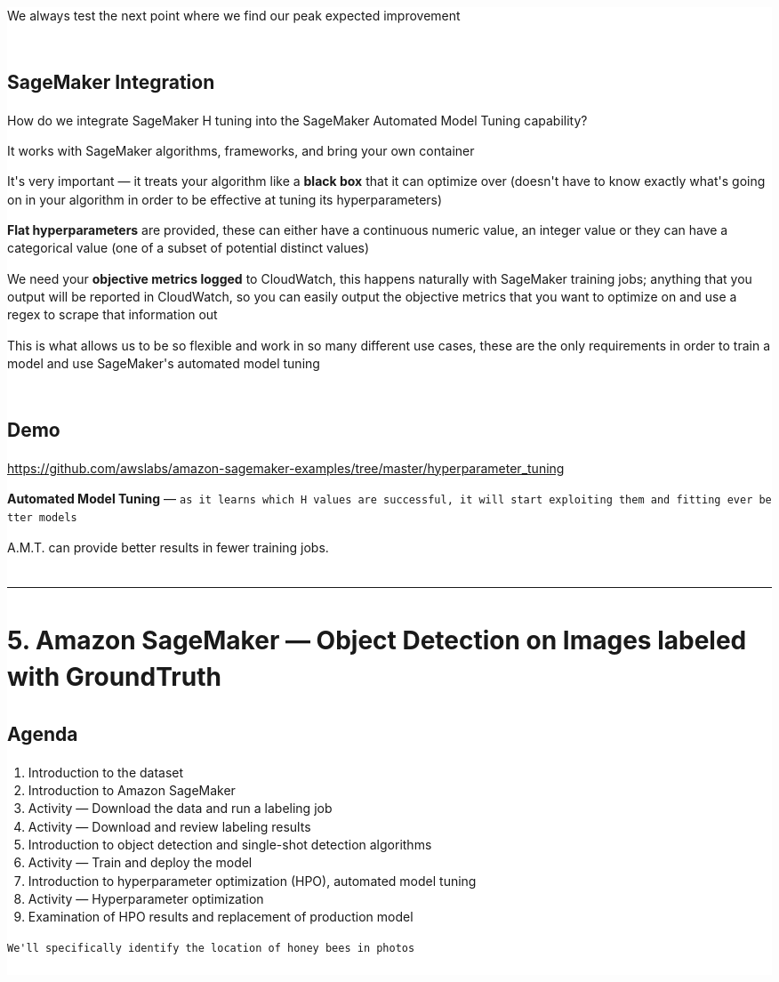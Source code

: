 We always test the next point where we find our peak expected improvement<br><br>

## SageMaker Integration

How do we integrate SageMaker H tuning into the SageMaker Automated Model Tuning
capability?<br>

It works with SageMaker algorithms, frameworks, and bring your own container<br>

It's very important — it treats your algorithm like a **black box** that it can
optimize over (doesn't have to know exactly what's going on in your algorithm
in order to be effective at tuning its hyperparameters)<br>

**Flat hyperparameters** are provided, these can either have a continuous
numeric value, an integer value or they can have a categorical value
(one of a subset of potential distinct values)<br>

We need your **objective metrics logged** to CloudWatch, this happens naturally
with SageMaker training jobs; anything that you output will be reported in
CloudWatch, so you can easily output the objective metrics that you want to
optimize on and use a regex to scrape that information out<br>

This is what allows us to be so flexible and work in so many different use cases,
these are the only requirements in order to train a model and use SageMaker's
automated model tuning<br><br>

## Demo

https://github.com/awslabs/amazon-sagemaker-examples/tree/master/hyperparameter_tuning

**Automated Model Tuning** — `as it learns which H values are successful, it will start
exploiting them and fitting ever better models`<br>

A.M.T. can provide better results in fewer training jobs.<br><br>

***

# 5. Amazon SageMaker — Object Detection on Images labeled with GroundTruth

## Agenda

1. Introduction to the dataset
2. Introduction to Amazon SageMaker
3. Activity — Download the data and run a labeling job
4. Activity — Download and review labeling results
5. Introduction to object detection and single-shot detection algorithms
6. Activity — Train and deploy the model
7. Introduction to hyperparameter optimization (HPO), automated model tuning
8. Activity — Hyperparameter optimization
9. Examination of HPO results and replacement of production model<br>

`We'll specifically identify the location of honey bees in photos`<br><br>
